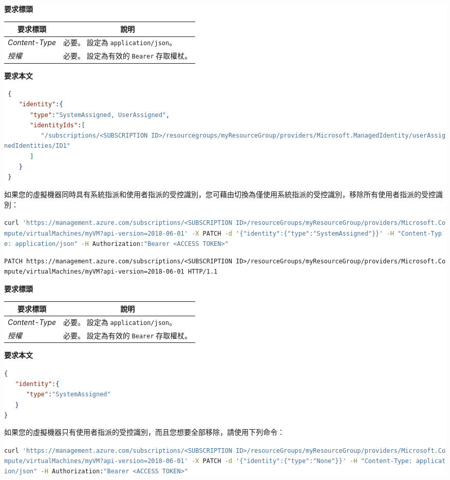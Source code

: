    **要求標頭**

   |要求標頭  |說明  |
   |---------|---------|
   |*Content-Type*     | 必要。 設定為 `application/json`。        |
   |*授權*     | 必要。 設定為有效的 `Bearer` 存取權杖。        | 

   **要求本文**

   ```JSON
    {
       "identity":{
          "type":"SystemAssigned, UserAssigned",
          "identityIds":[
             "/subscriptions/<SUBSCRIPTION ID>/resourcegroups/myResourceGroup/providers/Microsoft.ManagedIdentity/userAssignedIdentities/ID1"
          ]
       }
    }
   ```

如果您的虛擬機器同時具有系統指派和使用者指派的受控識別，您可藉由切換為僅使用系統指派的受控識別，移除所有使用者指派的受控識別：

```bash
curl 'https://management.azure.com/subscriptions/<SUBSCRIPTION ID>/resourceGroups/myResourceGroup/providers/Microsoft.Compute/virtualMachines/myVM?api-version=2018-06-01' -X PATCH -d '{"identity":{"type":"SystemAssigned"}}' -H "Content-Type: application/json" -H Authorization:"Bearer <ACCESS TOKEN>"
```

```HTTP
PATCH https://management.azure.com/subscriptions/<SUBSCRIPTION ID>/resourceGroups/myResourceGroup/providers/Microsoft.Compute/virtualMachines/myVM?api-version=2018-06-01 HTTP/1.1
```

**要求標頭**

|要求標頭  |說明  |
|---------|---------|
|*Content-Type*     | 必要。 設定為 `application/json`。        |
|*授權*     | 必要。 設定為有效的 `Bearer` 存取權杖。 | 

**要求本文**

```JSON
{
   "identity":{
      "type":"SystemAssigned"
   }
}
```
    
如果您的虛擬機器只有使用者指派的受控識別，而且您想要全部移除，請使用下列命令：

```bash
curl 'https://management.azure.com/subscriptions/<SUBSCRIPTION ID>/resourceGroups/myResourceGroup/providers/Microsoft.Compute/virtualMachines/myVM?api-version=2018-06-01' -X PATCH -d '{"identity":{"type":"None"}}' -H "Content-Type: application/json" -H Authorization:"Bearer <ACCESS TOKEN>"
```
